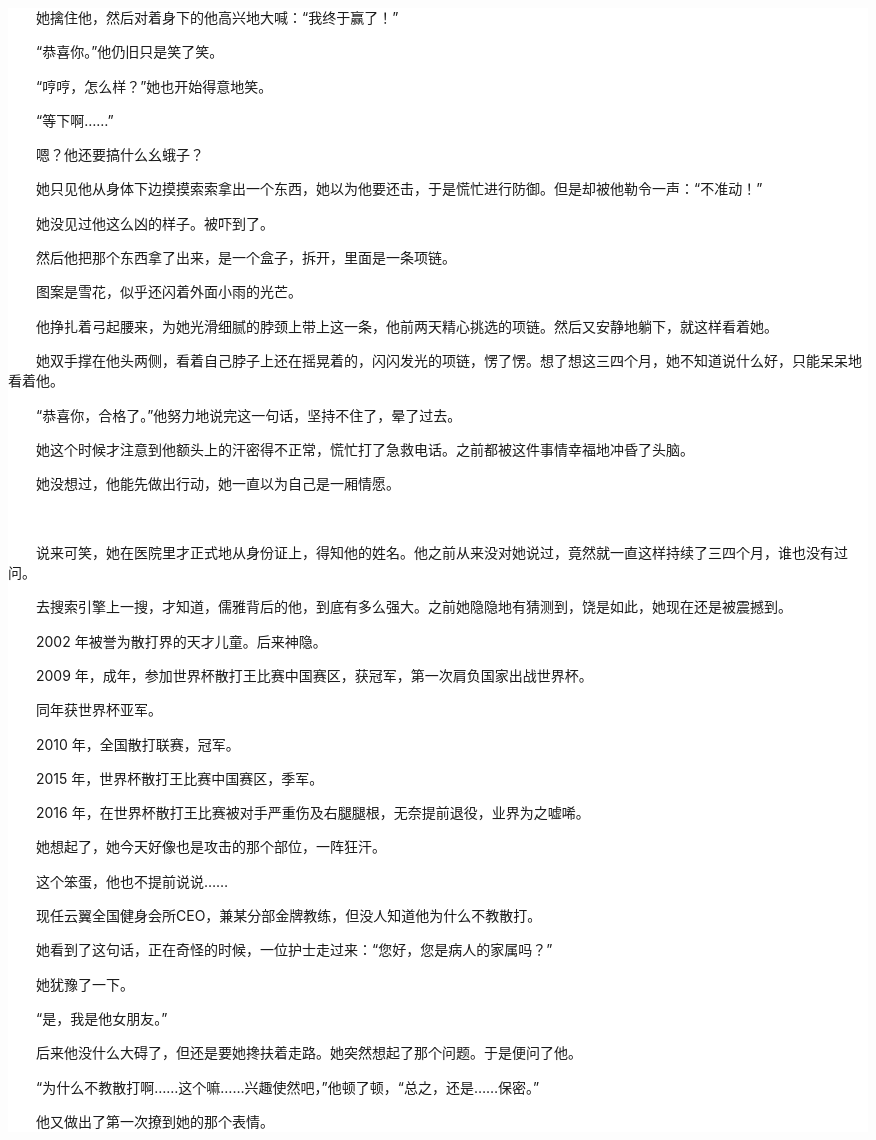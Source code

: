 　　她擒住他，然后对着身下的他高兴地大喊：“我终于赢了！”

　　“恭喜你。”他仍旧只是笑了笑。

　　“哼哼，怎么样？”她也开始得意地笑。

　　“等下啊……”

　　嗯？他还要搞什么幺蛾子？

　　她只见他从身体下边摸摸索索拿出一个东西，她以为他要还击，于是慌忙进行防御。但是却被他勒令一声：“不准动！”

　　她没见过他这么凶的样子。被吓到了。

　　然后他把那个东西拿了出来，是一个盒子，拆开，里面是一条项链。

　　图案是雪花，似乎还闪着外面小雨的光芒。

　　他挣扎着弓起腰来，为她光滑细腻的脖颈上带上这一条，他前两天精心挑选的项链。然后又安静地躺下，就这样看着她。

　　她双手撑在他头两侧，看着自己脖子上还在摇晃着的，闪闪发光的项链，愣了愣。想了想这三四个月，她不知道说什么好，只能呆呆地看着他。

　　“恭喜你，合格了。”他努力地说完这一句话，坚持不住了，晕了过去。

　　她这个时候才注意到他额头上的汗密得不正常，慌忙打了急救电话。之前都被这件事情幸福地冲昏了头脑。

　　她没想过，他能先做出行动，她一直以为自己是一厢情愿。

<br>

　　说来可笑，她在医院里才正式地从身份证上，得知他的姓名。他之前从来没对她说过，竟然就一直这样持续了三四个月，谁也没有过问。

　　去搜索引擎上一搜，才知道，儒雅背后的他，到底有多么强大。之前她隐隐地有猜测到，饶是如此，她现在还是被震撼到。

　　2002 年被誉为散打界的天才儿童。后来神隐。

　　2009 年，成年，参加世界杯散打王比赛中国赛区，获冠军，第一次肩负国家出战世界杯。

　　同年获世界杯亚军。

　　2010 年，全国散打联赛，冠军。

　　2015 年，世界杯散打王比赛中国赛区，季军。

　　2016 年，在世界杯散打王比赛被对手严重伤及右腿腿根，无奈提前退役，业界为之嘘唏。

　　她想起了，她今天好像也是攻击的那个部位，一阵狂汗。

　　这个笨蛋，他也不提前说说……

　　现任云翼全国健身会所CEO，兼某分部金牌教练，但没人知道他为什么不教散打。

　　她看到了这句话，正在奇怪的时候，一位护士走过来：“您好，您是病人的家属吗？”

　　她犹豫了一下。


　　“是，我是他女朋友。”


　　后来他没什么大碍了，但还是要她搀扶着走路。她突然想起了那个问题。于是便问了他。

　　“为什么不教散打啊……这个嘛……兴趣使然吧，”他顿了顿，“总之，还是……保密。”

　　他又做出了第一次撩到她的那个表情。
